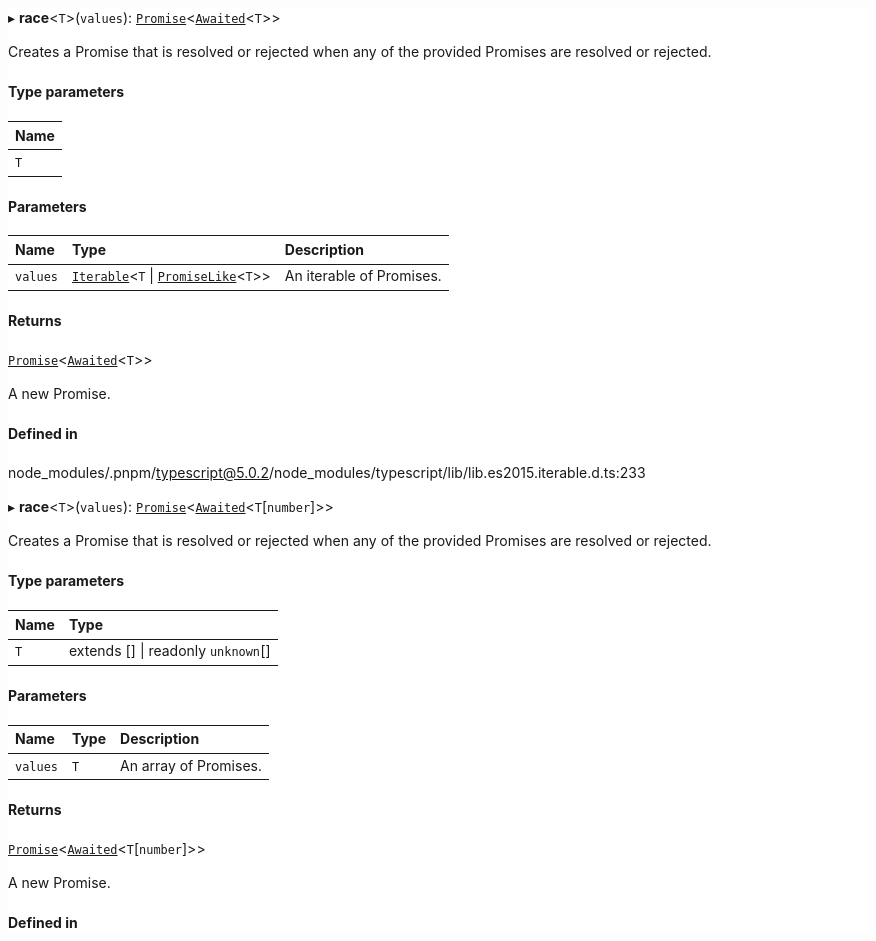 ▸ **race**<`T`\>(`values`): [`Promise`](../modules/zera_ts_wordlists.internal.md#promise)<[`Awaited`](../modules/zera_ts_wordlists.internal.md#awaited)<`T`\>\>

Creates a Promise that is resolved or rejected when any of the provided Promises are resolved
or rejected.

#### Type parameters

| Name |
| :------ |
| `T` |

#### Parameters

| Name | Type | Description |
| :------ | :------ | :------ |
| `values` | [`Iterable`](zera_ts_wordlists.internal.Iterable.md)<`T` \| [`PromiseLike`](zera_ts_wordlists.internal.PromiseLike.md)<`T`\>\> | An iterable of Promises. |

#### Returns

[`Promise`](../modules/zera_ts_wordlists.internal.md#promise)<[`Awaited`](../modules/zera_ts_wordlists.internal.md#awaited)<`T`\>\>

A new Promise.

#### Defined in

node_modules/.pnpm/typescript@5.0.2/node_modules/typescript/lib/lib.es2015.iterable.d.ts:233

▸ **race**<`T`\>(`values`): [`Promise`](../modules/zera_ts_wordlists.internal.md#promise)<[`Awaited`](../modules/zera_ts_wordlists.internal.md#awaited)<`T`[`number`]\>\>

Creates a Promise that is resolved or rejected when any of the provided Promises are resolved
or rejected.

#### Type parameters

| Name | Type |
| :------ | :------ |
| `T` | extends [] \| readonly `unknown`[] |

#### Parameters

| Name | Type | Description |
| :------ | :------ | :------ |
| `values` | `T` | An array of Promises. |

#### Returns

[`Promise`](../modules/zera_ts_wordlists.internal.md#promise)<[`Awaited`](../modules/zera_ts_wordlists.internal.md#awaited)<`T`[`number`]\>\>

A new Promise.

#### Defined in
